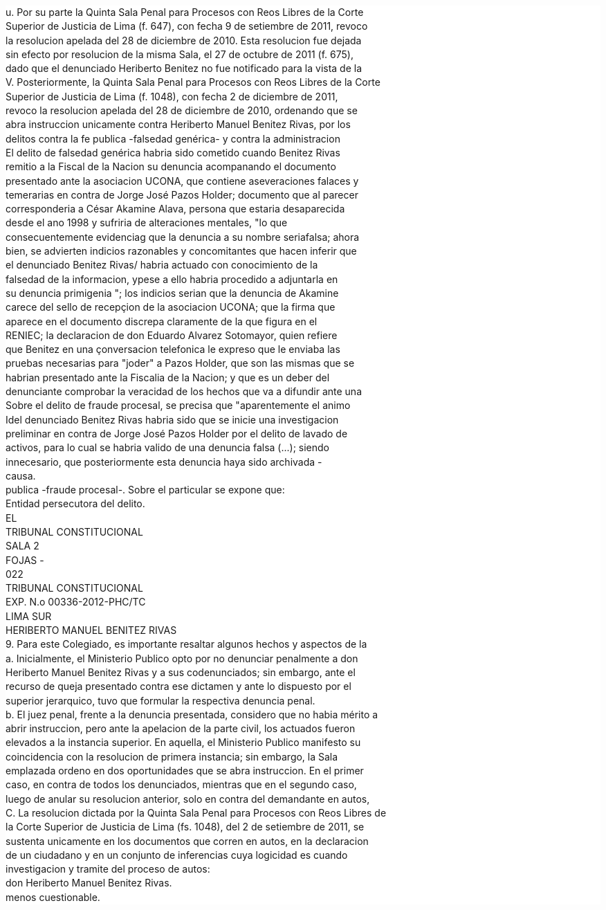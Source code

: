 u. Por su parte la Quinta Sala Penal para Procesos con Reos Libres de la Corte  
Superior de Justicia de Lima (f. 647), con fecha 9 de setiembre de 2011, revoco  
la resolucion apelada del 28 de diciembre de 2010. Esta resolucion fue dejada  
sin efecto por resolucion de la misma Sala, el 27 de octubre de 2011 (f. 675),  
dado que el denunciado Heriberto Benitez no fue notificado para la vista de la  
V. Posteriormente, la Quinta Sala Penal para Procesos con Reos Libres de la Corte  
Superior de Justicia de Lima (f. 1048), con fecha 2 de diciembre de 2011,  
revoco la resolucion apelada del 28 de diciembre de 2010, ordenando que se  
abra instruccion unicamente contra Heriberto Manuel Benitez Rivas, por los  
delitos contra la fe publica -falsedad genérica- y contra la administracion  
El delito de falsedad genérica habria sido cometido cuando Benitez Rivas  
remitio a la Fiscal de la Nacion su denuncia acompanando el documento  
presentado ante la asociacion UCONA, que contiene aseveraciones falaces y  
temerarias en contra de Jorge José Pazos Holder; documento que al parecer  
corresponderia a César Akamine Alava, persona que estaria desaparecida  
desde el ano 1998 y sufriria de alteraciones mentales, "lo que  
consecuentemente evidenciag que la denuncia a su nombre seriafalsa; ahora  
bien, se advierten indicios razonables y concomitantes que hacen inferir que  
el denunciado Benitez Rivas/ habria actuado con conocimiento de la  
falsedad de la informacion, ypese a ello habria procedido a adjuntarla en  
su denuncia primigenia "; los indicios serian que la denuncia de Akamine  
carece del sello de recepçion de la asociacion UCONA; que la firma que  
aparece en el documento discrepa claramente de la que figura en el  
RENIEC; la declaracion de don Eduardo Alvarez Sotomayor, quien refiere  
que Benitez en una çonversacion telefonica le expreso que le enviaba las  
pruebas necesarias para "joder" a Pazos Holder, que son las mismas que se  
habrian presentado ante la Fiscalia de la Nacion; y que es un deber del  
denunciante comprobar la veracidad de los hechos que va a difundir ante una  
Sobre el delito de fraude procesal, se precisa que "aparentemente el animo  
Idel denunciado Benitez Rivas habria sido que se inicie una investigacion  
preliminar en contra de Jorge José Pazos Holder por el delito de lavado de  
activos, para lo cual se habria valido de una denuncia falsa (...); siendo  
innecesario, que posteriormente esta denuncia haya sido archivada -  
causa.  
publica -fraude procesal-. Sobre el particular se expone que:  
Entidad persecutora del delito.  
EL  
TRIBUNAL CONSTITUCIONAL  
SALA 2  
FOJAS -  
022  
TRIBUNAL CONSTITUCIONAL  
EXP. N.o 00336-2012-PHC/TC  
LIMA SUR  
HERIBERTO MANUEL BENITEZ RIVAS  
9. Para este Colegiado, es importante resaltar algunos hechos y aspectos de la  
a. Inicialmente, el Ministerio Publico opto por no denunciar penalmente a don  
Heriberto Manuel Benitez Rivas y a sus codenunciados; sin embargo, ante el  
recurso de queja presentado contra ese dictamen y ante lo dispuesto por el  
superior jerarquico, tuvo que formular la respectiva denuncia penal.  
b. El juez penal, frente a la denuncia presentada, considero que no habia mérito a  
abrir instruccion, pero ante la apelacion de la parte civil, los actuados fueron  
elevados a la instancia superior. En aquella, el Ministerio Publico manifesto su  
coincidencia con la resolucion de primera instancia; sin embargo, la Sala  
emplazada ordeno en dos oportunidades que se abra instruccion. En el primer  
caso, en contra de todos los denunciados, mientras que en el segundo caso,  
luego de anular su resolucion anterior, solo en contra del demandante en autos,  
C. La resolucion dictada por la Quinta Sala Penal para Procesos con Reos Libres de  
la Corte Superior de Justicia de Lima (fs. 1048), del 2 de setiembre de 2011, se  
sustenta unicamente en los documentos que corren en autos, en la declaracion  
de un ciudadano y en un conjunto de inferencias cuya logicidad es cuando  
investigacion y tramite del proceso de autos:  
don Heriberto Manuel Benitez Rivas.  
menos cuestionable.  